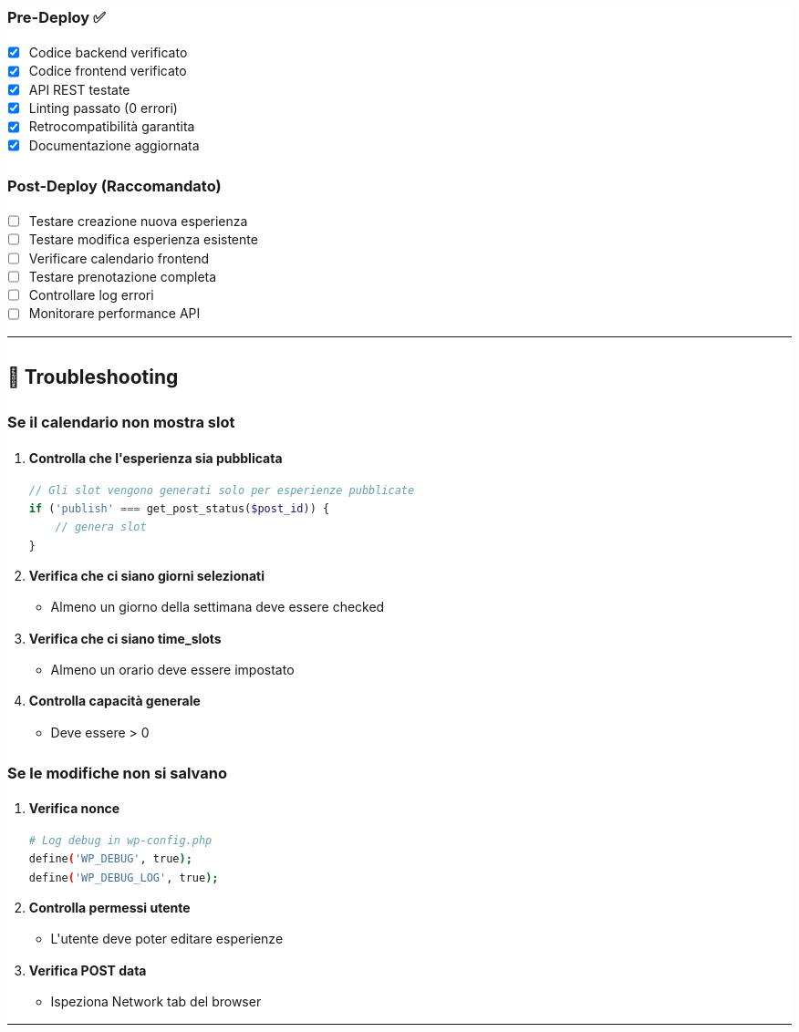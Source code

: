 ### Pre-Deploy ✅

- [x] Codice backend verificato
- [x] Codice frontend verificato
- [x] API REST testate
- [x] Linting passato (0 errori)
- [x] Retrocompatibilità garantita
- [x] Documentazione aggiornata

### Post-Deploy (Raccomandato)

- [ ] Testare creazione nuova esperienza
- [ ] Testare modifica esperienza esistente
- [ ] Verificare calendario frontend
- [ ] Testare prenotazione completa
- [ ] Controllare log errori
- [ ] Monitorare performance API

---

## 🚨 Troubleshooting

### Se il calendario non mostra slot

1. **Controlla che l'esperienza sia pubblicata**
   ```php
   // Gli slot vengono generati solo per esperienze pubblicate
   if ('publish' === get_post_status($post_id)) {
       // genera slot
   }
   ```

2. **Verifica che ci siano giorni selezionati**
   - Almeno un giorno della settimana deve essere checked

3. **Verifica che ci siano time_slots**
   - Almeno un orario deve essere impostato

4. **Controlla capacità generale**
   - Deve essere > 0

### Se le modifiche non si salvano

1. **Verifica nonce**
   ```bash
   # Log debug in wp-config.php
   define('WP_DEBUG', true);
   define('WP_DEBUG_LOG', true);
   ```

2. **Controlla permessi utente**
   - L'utente deve poter editare esperienze

3. **Verifica POST data**
   - Ispeziona Network tab del browser

---